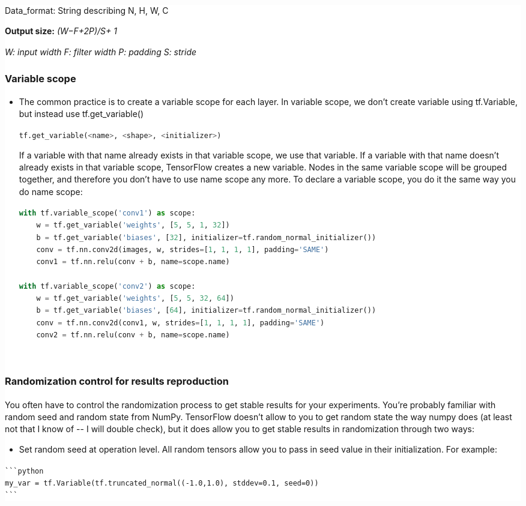 Data_format: String describing N, H, W, C



**Output size:** *(W−F+2P)/S+ 1*

*W: input width*
*F: filter width*
*P: padding*
*S: stride*



### Variable scope

-   The common practice is to create a variable scope for each layer. In variable scope, we don’t create variable using tf.Variable, but instead use tf.get_variable()

    ```python
    tf.get_variable(<name>, <shape>, <initializer>)
    ```

    If a variable with that name already exists in that variable scope, we use that variable. If a
    variable with that name doesn’t already exists in that variable scope, TensorFlow creates a new
    variable. Nodes in the same variable scope will be grouped together, and therefore you don’t have to use
    name scope any more. To declare a variable scope, you do it the same way you do name
    scope:

    ```python
    with tf.variable_scope('conv1') as scope:
    	w = tf.get_variable('weights', [5, 5, 1, 32])
    	b = tf.get_variable('biases', [32], initializer=tf.random_normal_initializer())
    	conv = tf.nn.conv2d(images, w, strides=[1, 1, 1, 1], padding='SAME')
    	conv1 = tf.nn.relu(conv + b, name=scope.name)
        
    with tf.variable_scope('conv2') as scope:
    	w = tf.get_variable('weights', [5, 5, 32, 64])
     	b = tf.get_variable('biases', [64], initializer=tf.random_normal_initializer())
     	conv = tf.nn.conv2d(conv1, w, strides=[1, 1, 1, 1], padding='SAME')
     	conv2 = tf.nn.relu(conv + b, name=scope.name)
    ```

    ​

### Randomization control for results reproduction

You often have to control the randomization process to get stable results for your experiments.
You’re probably familiar with random seed and random state from NumPy. TensorFlow doesn’t
allow to you to get random state the way numpy does (at least not that I know of -- I will double
check), but it does allow you to get stable results in randomization through two ways:

-    Set random seed at operation level. All random tensors allow you to pass in seed value in
    their initialization. For example:

    ```python
    my_var = tf.Variable(tf.truncated_normal((-1.0,1.0), stddev=0.1, seed=0))
    ```
